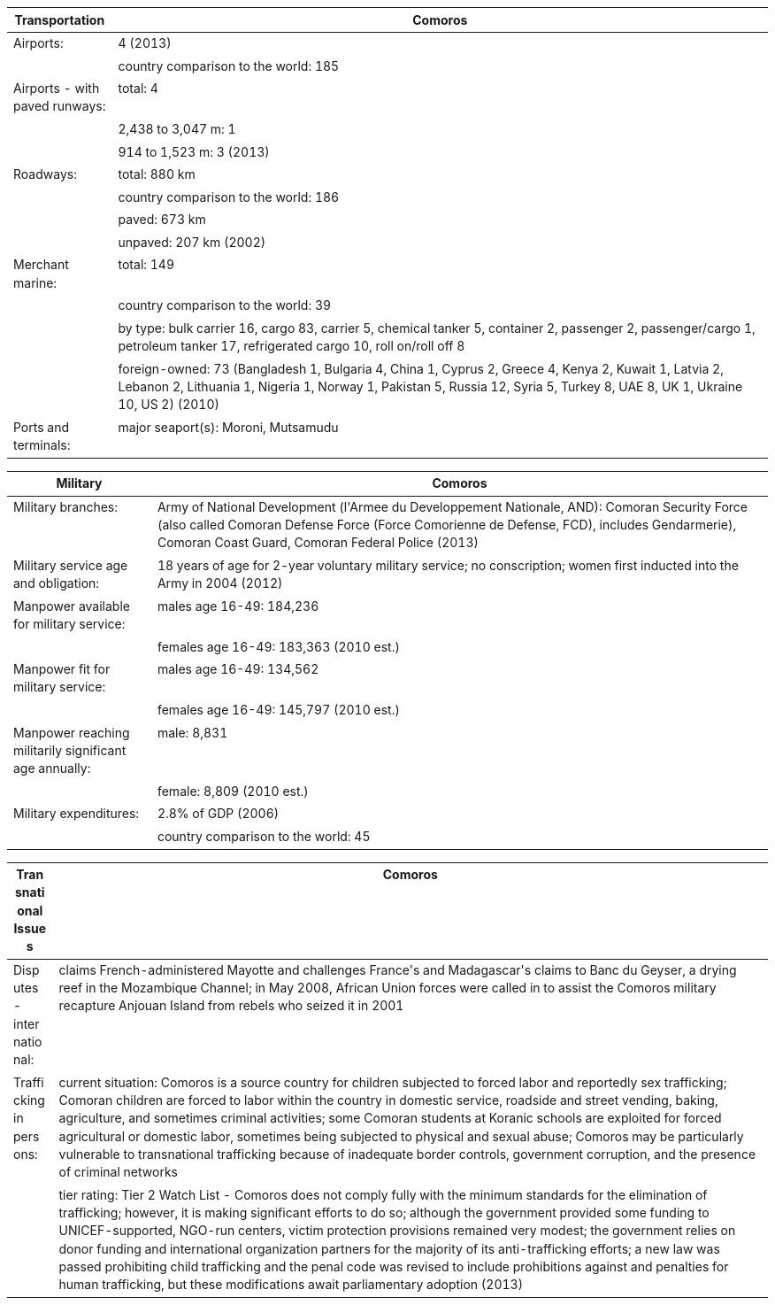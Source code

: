 | Transportation | Comoros |
| --- | --- |
| Airports: | 4 (2013) |
| | country comparison to the world:  185 |
| Airports - with paved runways: | total: 4 |
| | 2,438 to 3,047 m: 1 |
| | 914 to 1,523 m: 3 (2013) |
| Roadways: | total: 880 km |
| | country comparison to the world:   186 |
| | paved: 673 km |
| | unpaved: 207 km (2002) |
| Merchant marine: | total: 149 |
| | country comparison to the world:   39 |
| | by type: bulk carrier 16, cargo 83, carrier 5, chemical tanker 5, container 2, passenger 2, passenger/cargo 1, petroleum tanker 17, refrigerated cargo 10, roll on/roll off 8 |
| | foreign-owned: 73 (Bangladesh 1, Bulgaria 4, China 1, Cyprus 2, Greece 4, Kenya 2, Kuwait 1, Latvia 2, Lebanon 2, Lithuania 1, Nigeria 1, Norway 1, Pakistan 5, Russia 12, Syria 5, Turkey 8, UAE 8, UK 1, Ukraine 10, US 2) (2010) |
| Ports and terminals: | major seaport(s): Moroni, Mutsamudu |

| Military | Comoros |
| --- | --- |
| Military branches: | Army of National Development (l'Armee du Developpement Nationale, AND): Comoran Security Force (also called Comoran Defense Force (Force Comorienne de Defense, FCD), includes Gendarmerie), Comoran Coast Guard, Comoran Federal Police (2013) |
| Military service age and obligation: | 18 years of age for 2-year voluntary military service; no conscription; women first inducted into the Army in 2004 (2012) |
| Manpower available for military service: | males age 16-49: 184,236 |
| | females age 16-49: 183,363 (2010 est.) |
| Manpower fit for military service: | males age 16-49: 134,562 |
| | females age 16-49: 145,797 (2010 est.) |
| Manpower reaching militarily significant age annually: | male: 8,831 |
| | female: 8,809 (2010 est.) |
| Military expenditures: | 2.8% of GDP (2006) |
| | country comparison to the world:   45 |

| Transnational Issues | Comoros |
| --- | --- |
| Disputes - international: | claims French-administered Mayotte and challenges France's and Madagascar's claims to Banc du Geyser, a drying reef in the Mozambique Channel; in May 2008, African Union forces were called in to assist the Comoros military recapture Anjouan Island from rebels who seized it in 2001 |
| Trafficking in persons: | current situation: Comoros is a source country for children subjected to forced labor and reportedly sex trafficking; Comoran children are forced to labor within the country in domestic service, roadside and street vending, baking, agriculture, and sometimes criminal activities; some Comoran students at Koranic schools are exploited for forced agricultural or domestic labor, sometimes being subjected to physical and sexual abuse; Comoros may be particularly vulnerable to transnational trafficking because of inadequate border controls, government corruption, and the presence of criminal networks |
| | tier rating: Tier 2 Watch List - Comoros does not comply fully with the minimum standards for the elimination of trafficking; however, it is making significant efforts to do so; although the government provided some funding to UNICEF-supported, NGO-run centers, victim protection provisions remained very modest; the government relies on donor funding and international organization partners for the majority of its anti-trafficking efforts; a new law was passed prohibiting child trafficking and the penal code was revised to include prohibitions against and penalties for human trafficking, but these modifications await parliamentary adoption (2013) |

